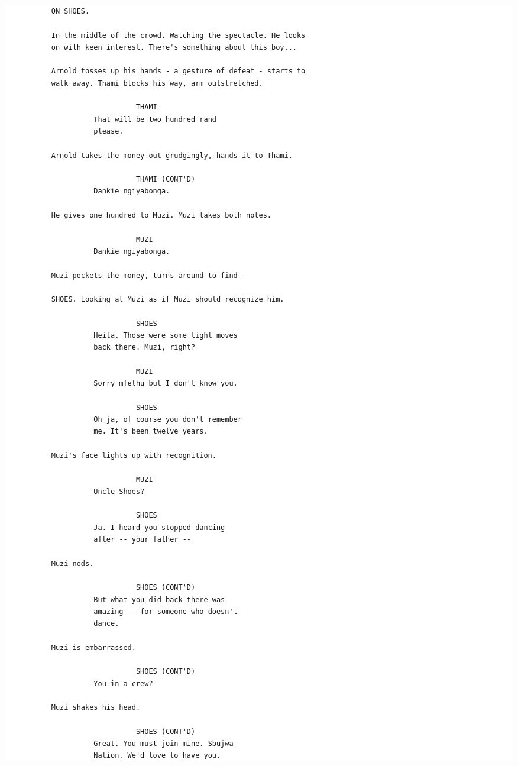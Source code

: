                ON SHOES.

               In the middle of the crowd. Watching the spectacle. He looks
               on with keen interest. There's something about this boy...

               Arnold tosses up his hands - a gesture of defeat - starts to
               walk away. Thami blocks his way, arm outstretched.

                                   THAMI
                         That will be two hundred rand
                         please.

               Arnold takes the money out grudgingly, hands it to Thami.

                                   THAMI (CONT'D)
                         Dankie ngiyabonga.

               He gives one hundred to Muzi. Muzi takes both notes.

                                   MUZI
                         Dankie ngiyabonga.

               Muzi pockets the money, turns around to find--

               SHOES. Looking at Muzi as if Muzi should recognize him.

                                   SHOES
                         Heita. Those were some tight moves
                         back there. Muzi, right?

                                   MUZI
                         Sorry mfethu but I don't know you.

                                   SHOES
                         Oh ja, of course you don't remember
                         me. It's been twelve years. 

               Muzi's face lights up with recognition.

                                   MUZI
                         Uncle Shoes?

                                   SHOES
                         Ja. I heard you stopped dancing
                         after -- your father --

               Muzi nods.

                                   SHOES (CONT'D)
                         But what you did back there was
                         amazing -- for someone who doesn't
                         dance.

               Muzi is embarrassed.

                                   SHOES (CONT'D)
                         You in a crew?

               Muzi shakes his head.

                                   SHOES (CONT'D)
                         Great. You must join mine. Sbujwa
                         Nation. We'd love to have you.
